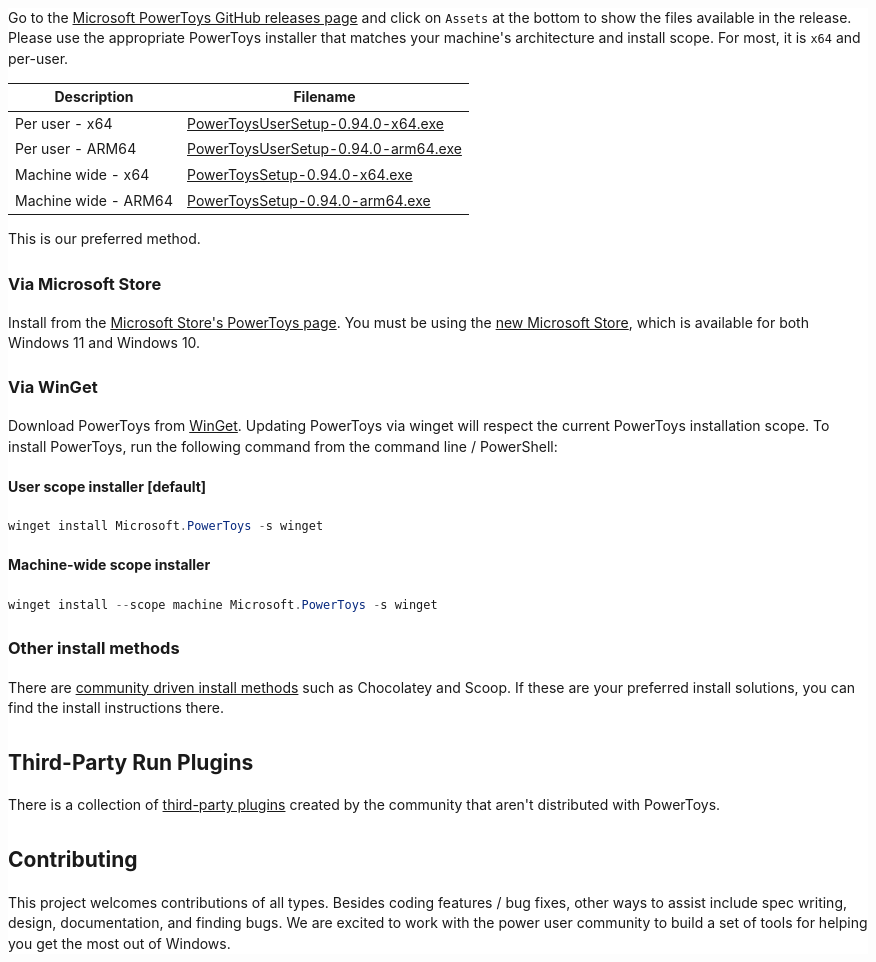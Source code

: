 Go to the [Microsoft PowerToys GitHub releases page][github-release-link] and click on `Assets` at the bottom to show the files available in the release. Please use the appropriate PowerToys installer that matches your machine's architecture and install scope. For most, it is `x64` and per-user.


[github-next-release-work]: https://github.com/microsoft/PowerToys/issues?q=is%3Aissue+milestone%3A%22PowerToys+0.95%22
[github-current-release-work]: https://github.com/microsoft/PowerToys/issues?q=is%3Aissue+milestone%3A%22PowerToys+0.94%22
[ptUserX64]: https://github.com/microsoft/PowerToys/releases/download/v0.94.0/PowerToysUserSetup-0.94.0-x64.exe 
[ptUserArm64]: https://github.com/microsoft/PowerToys/releases/download/v0.94.0/PowerToysUserSetup-0.94.0-arm64.exe 
[ptMachineX64]: https://github.com/microsoft/PowerToys/releases/download/v0.94.0/PowerToysSetup-0.94.0-x64.exe 
[ptMachineArm64]: https://github.com/microsoft/PowerToys/releases/download/v0.94.0/PowerToysSetup-0.94.0-arm64.exe
 
|  Description   | Filename |
|----------------|----------|
| Per user - x64       | [PowerToysUserSetup-0.94.0-x64.exe][ptUserX64] |
| Per user - ARM64     | [PowerToysUserSetup-0.94.0-arm64.exe][ptUserArm64] |
| Machine wide - x64   | [PowerToysSetup-0.94.0-x64.exe][ptMachineX64] |
| Machine wide - ARM64 | [PowerToysSetup-0.94.0-arm64.exe][ptMachineArm64] |

This is our preferred method.

### Via Microsoft Store

Install from the [Microsoft Store's PowerToys page][microsoft-store-link]. You must be using the [new Microsoft Store](https://blogs.windows.com/windowsExperience/2021/06/24/building-a-new-open-microsoft-store-on-windows-11/), which is available for both Windows 11 and Windows 10.

### Via WinGet
Download PowerToys from [WinGet][winget-link]. Updating PowerToys via winget will respect the current PowerToys installation scope. To install PowerToys, run the following command from the command line / PowerShell:

#### User scope installer [default]
```powershell
winget install Microsoft.PowerToys -s winget
```

#### Machine-wide scope installer

```powershell
winget install --scope machine Microsoft.PowerToys -s winget
```

### Other install methods

There are [community driven install methods](./doc/unofficialInstallMethods.md) such as Chocolatey and Scoop. If these are your preferred install solutions, you can find the install instructions there.

## Third-Party Run Plugins

There is a collection of [third-party plugins](./doc/thirdPartyRunPlugins.md) created by the community that aren't distributed with PowerToys.

## Contributing

This project welcomes contributions of all types. Besides coding features / bug fixes, other ways to assist include spec writing, design, documentation, and finding bugs. We are excited to work with the power user community to build a set of tools for helping you get the most out of Windows.


[oss-CLA]: https://cla.opensource.microsoft.com
[oss-conduct-code]: CODE_OF_CONDUCT.md
[community-link]: COMMUNITY.md
[github-release-link]: https://aka.ms/installPowerToys
[microsoft-store-link]: https://aka.ms/getPowertoys
[winget-link]: https://github.com/microsoft/winget-cli#installing-the-client
[roadmap]: https://github.com/microsoft/PowerToys/wiki/Roadmap
[privacy-link]: http://go.microsoft.com/fwlink/?LinkId=521839
[loc-bug]: https://github.com/microsoft/PowerToys/issues/new?assignees=&labels=&template=translation_issue.md&title=
[usingPowerToys-docs-link]: https://aka.ms/powertoys-docs